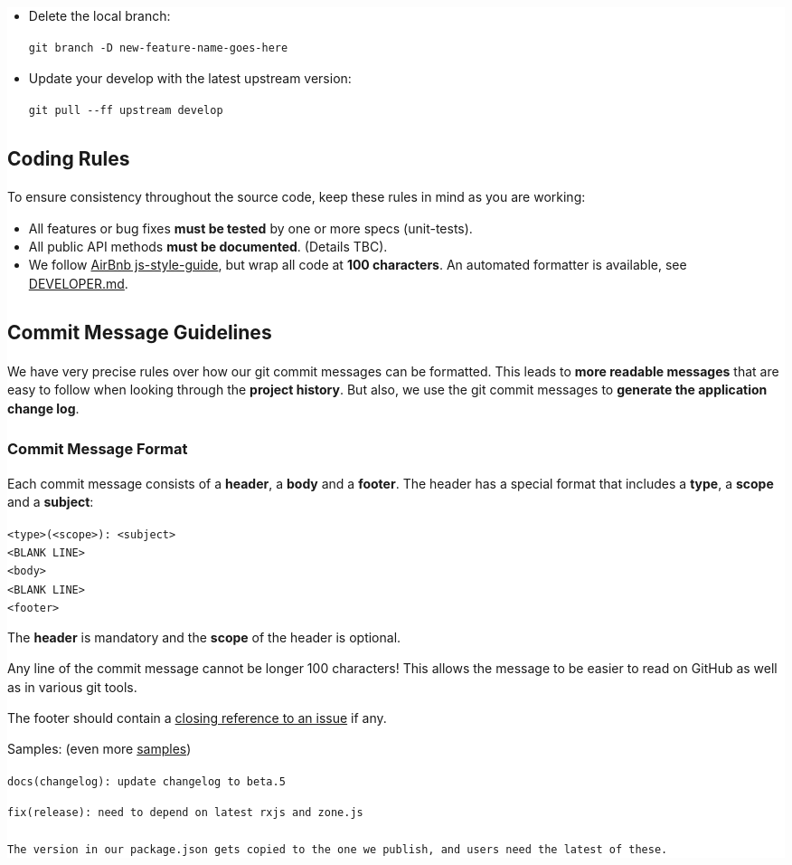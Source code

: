- Delete the local branch:

  ```shell
  git branch -D new-feature-name-goes-here
  ```

- Update your develop with the latest upstream version:

  ```shell
  git pull --ff upstream develop
  ```

## Coding Rules

To ensure consistency throughout the source code, keep these rules in mind as you are working:

- All features or bug fixes **must be tested** by one or more specs (unit-tests).
- All public API methods **must be documented**. (Details TBC).
- We follow [AirBnb js-style-guide](https://github.com/airbnb/javascript), but wrap all code at
  **100 characters**. An automated formatter is available, see
  [DEVELOPER.md](docs/DEVELOPER.md#clang-format).

## Commit Message Guidelines

We have very precise rules over how our git commit messages can be formatted. This leads to **more
readable messages** that are easy to follow when looking through the **project history**. But also,
we use the git commit messages to **generate the application change log**.

### Commit Message Format

Each commit message consists of a **header**, a **body** and a **footer**. The header has a special
format that includes a **type**, a **scope** and a **subject**:

```
<type>(<scope>): <subject>
<BLANK LINE>
<body>
<BLANK LINE>
<footer>
```

The **header** is mandatory and the **scope** of the header is optional.

Any line of the commit message cannot be longer 100 characters! This allows the message to be easier
to read on GitHub as well as in various git tools.

The footer should contain a [closing reference to an issue](https://help.github.com/articles/closing-issues-via-commit-messages/) if any.

Samples: (even more [samples](https://github.com/angular/angular/commits/master))

```
docs(changelog): update changelog to beta.5
```

```
fix(release): need to depend on latest rxjs and zone.js

The version in our package.json gets copied to the one we publish, and users need the latest of these.
```
